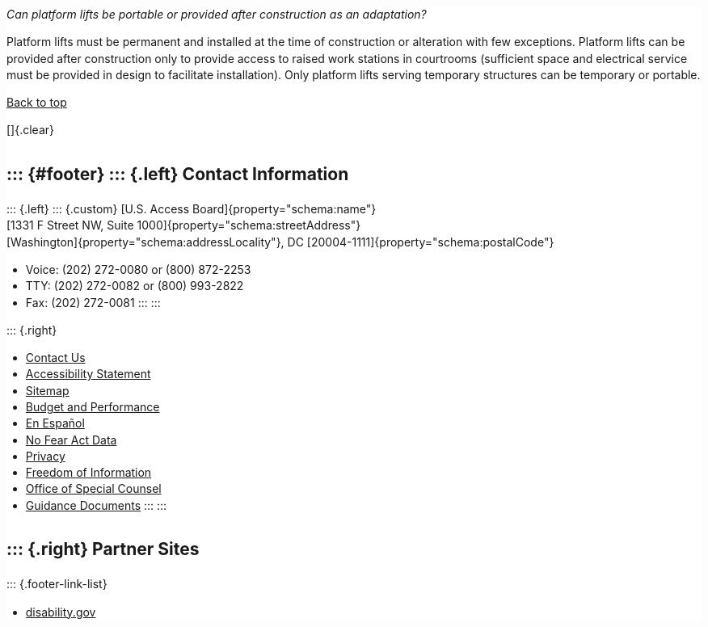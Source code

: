 *Can platform lifts be portable or provided after construction as an
adaptation?*

Platform lifts must be permanent and installed at the time of
construction or alteration with few exceptions. Platform lifts can be
provided after construction only to provide access to raised work
stations in courtrooms (sufficient space and electrical service must be
provided in design to facilitate installation). Only platform lifts
serving temporary structures can be temporary or portable.

[Back to top](chapter-4-elevators-and-platform-lifts.html#top) 

[]{.clear}

::: {#footer}
::: {.left}
Contact Information
-------------------

::: {.left}
::: {.custom}
[U.S. Access Board]{property="schema:name"}\
[1331 F Street NW, Suite 1000]{property="schema:streetAddress"}\
[Washington]{property="schema:addressLocality"}, DC
[20004-1111]{property="schema:postalCode"}

-   Voice: (202) 272-0080 or (800) 872-2253
-   TTY: (202) 272-0082 or (800) 993-2822
-   Fax: (202) 272-0081
:::
:::

::: {.right}
-   [Contact Us](../../../../contact-us.html)
-   [Accessibility
    Statement](../../../../the-board/policies/accessibility-statement.html)
-   [Sitemap](../../../../sitemap.html)
-   [Budget and
    Performance](../../../../the-board/budget-and-performance.html)
-   [En Español](../../../../en-español/sobre-el-consejo-de-acceso.html)
-   [No Fear Act
    Data](../../../../the-board/budget-and-performance/no-fear-act-data.html)
-   [Privacy](../../../../the-board/policies/privacy-policy.html)
-   [Freedom of
    Information](../../../../the-board/policies/freedom-of-information-act-foia.html)
-   [Office of Special Counsel](https://osc.gov/)
-   [Guidance Documents](../../../../guidance.html)
:::
:::

::: {.right}
Partner Sites
-------------

::: {.footer-link-list}
-   [disability.gov](http://www.disability.gov)
